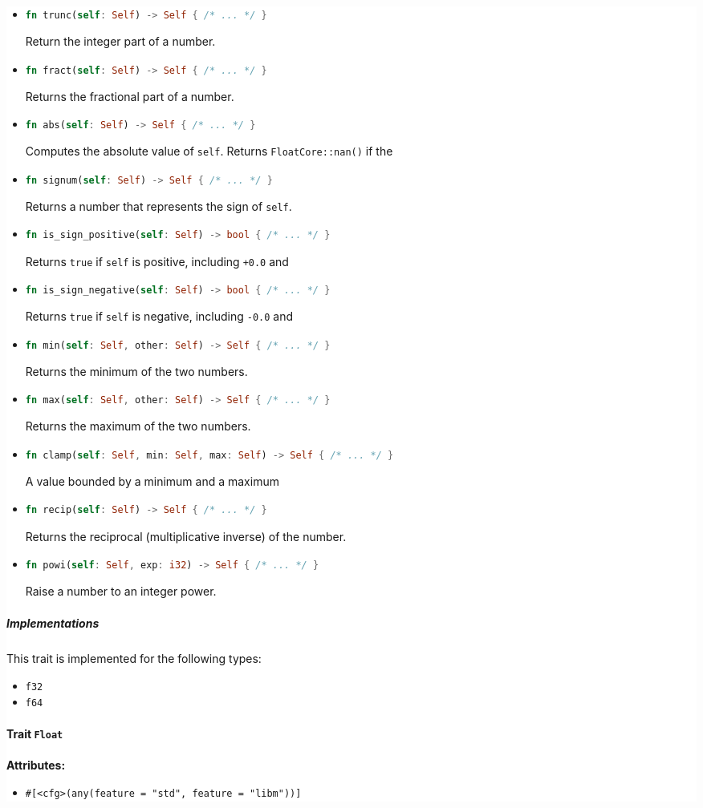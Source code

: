 - ```rust
  fn trunc(self: Self) -> Self { /* ... */ }
  ```
  Return the integer part of a number.

- ```rust
  fn fract(self: Self) -> Self { /* ... */ }
  ```
  Returns the fractional part of a number.

- ```rust
  fn abs(self: Self) -> Self { /* ... */ }
  ```
  Computes the absolute value of `self`. Returns `FloatCore::nan()` if the

- ```rust
  fn signum(self: Self) -> Self { /* ... */ }
  ```
  Returns a number that represents the sign of `self`.

- ```rust
  fn is_sign_positive(self: Self) -> bool { /* ... */ }
  ```
  Returns `true` if `self` is positive, including `+0.0` and

- ```rust
  fn is_sign_negative(self: Self) -> bool { /* ... */ }
  ```
  Returns `true` if `self` is negative, including `-0.0` and

- ```rust
  fn min(self: Self, other: Self) -> Self { /* ... */ }
  ```
  Returns the minimum of the two numbers.

- ```rust
  fn max(self: Self, other: Self) -> Self { /* ... */ }
  ```
  Returns the maximum of the two numbers.

- ```rust
  fn clamp(self: Self, min: Self, max: Self) -> Self { /* ... */ }
  ```
  A value bounded by a minimum and a maximum

- ```rust
  fn recip(self: Self) -> Self { /* ... */ }
  ```
  Returns the reciprocal (multiplicative inverse) of the number.

- ```rust
  fn powi(self: Self, exp: i32) -> Self { /* ... */ }
  ```
  Raise a number to an integer power.

##### Implementations

This trait is implemented for the following types:

- `f32`
- `f64`

#### Trait `Float`

**Attributes:**

- `#[<cfg>(any(feature = "std", feature = "libm"))]`

  ```